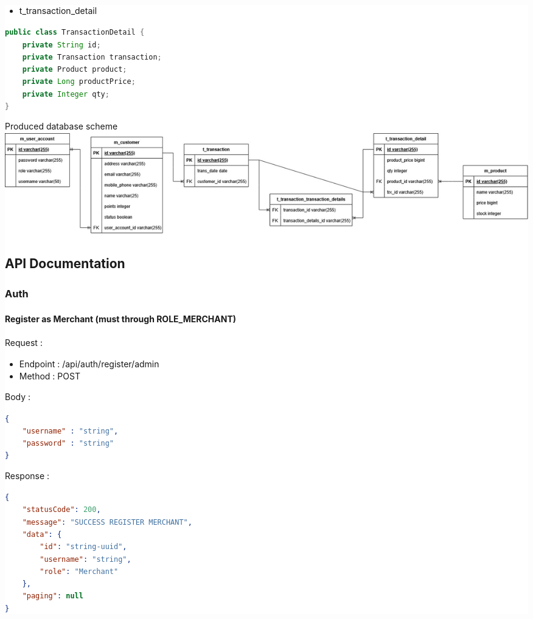 - t_transaction_detail
```java
public class TransactionDetail {
    private String id;
    private Transaction transaction;
    private Product product;
    private Long productPrice;
    private Integer qty;
}
```

Produced database scheme
![alt text](assets/erd.jpg "Database Schema Image")

## API Documentation

### Auth

#### Register as Merchant (must through ROLE_MERCHANT)

Request :
- Endpoint : /api/auth/register/admin
- Method : POST

Body :
```json
{
    "username" : "string",
    "password" : "string"
}
```

Response :
```json
{
    "statusCode": 200,
    "message": "SUCCESS REGISTER MERCHANT",
    "data": {
        "id": "string-uuid",
        "username": "string",
        "role": "Merchant"
    },
    "paging": null
}
```

